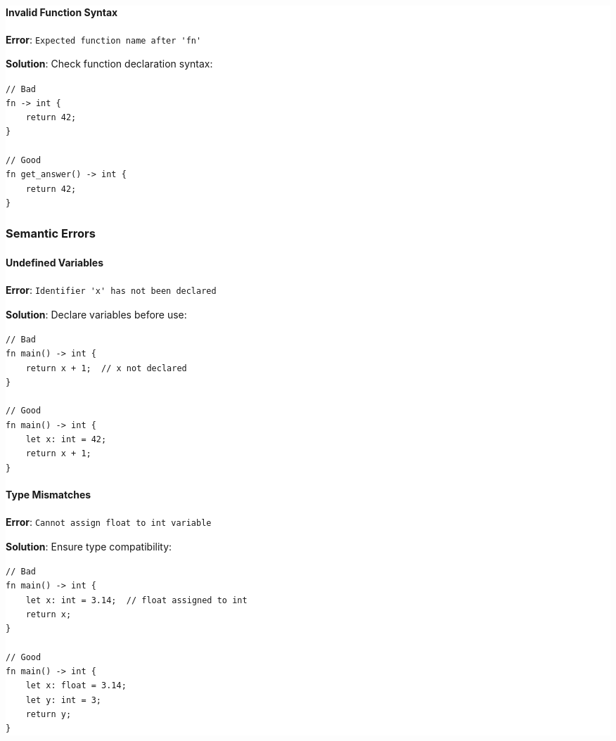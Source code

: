 #### Invalid Function Syntax

**Error**: `Expected function name after 'fn'`

**Solution**: Check function declaration syntax:
```forg
// Bad
fn -> int {
    return 42;
}

// Good
fn get_answer() -> int {
    return 42;
}
```

### Semantic Errors

#### Undefined Variables

**Error**: `Identifier 'x' has not been declared`

**Solution**: Declare variables before use:
```forg
// Bad
fn main() -> int {
    return x + 1;  // x not declared
}

// Good
fn main() -> int {
    let x: int = 42;
    return x + 1;
}
```

#### Type Mismatches

**Error**: `Cannot assign float to int variable`

**Solution**: Ensure type compatibility:
```forg
// Bad
fn main() -> int {
    let x: int = 3.14;  // float assigned to int
    return x;
}

// Good
fn main() -> int {
    let x: float = 3.14;
    let y: int = 3;
    return y;
}
```
